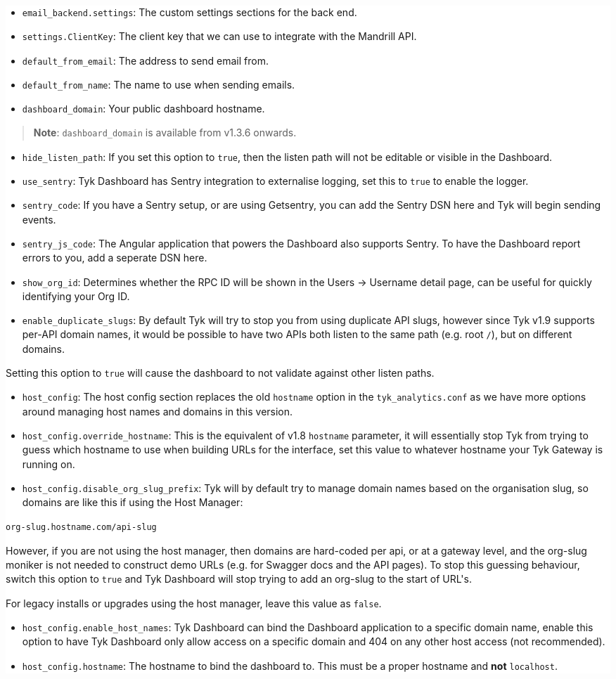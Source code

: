 *   `email_backend.settings`: The custom settings sections for the back end.

*   `settings.ClientKey`: The client key that we can use to integrate with the Mandrill API.

*   `default_from_email`: The address to send email from.

*   `default_from_name`: The name to use when sending emails.

*   `dashboard_domain`: Your public dashboard hostname.

> **Note**: `dashboard_domain` is available from v1.3.6 onwards.

*   `hide_listen_path`: If you set this option to `true`, then the listen path will not be editable or visible in the Dashboard.

*   `use_sentry`: Tyk Dashboard has Sentry integration to externalise logging, set this to `true` to enable the logger.

*   `sentry_code`: If you have a Sentry setup, or are using Getsentry, you can add the Sentry DSN here and Tyk will begin sending events.

*   `sentry_js_code`: The Angular application that powers the Dashboard also supports Sentry. To have the Dashboard report errors to you, add a seperate DSN here.

*   `show_org_id`: Determines whether the RPC ID will be shown in the Users -> Username detail page, can be useful for quickly identifying your Org ID.

*   `enable_duplicate_slugs`: By default Tyk will try to stop you from using duplicate API slugs, however since Tyk v1.9 supports per-API domain names, it would be possible to have two APIs both listen to the same path (e.g. root `/`), but on different domains.

Setting this option to `true` will cause the dashboard to not validate against other listen paths.

*   `host_config`: The host config section replaces the old `hostname` option in the `tyk_analytics.conf` as we have more options around managing host names and domains in this version.

*   `host_config.override_hostname`: This is the equivalent of v1.8 `hostname` parameter, it will essentially stop Tyk from trying to guess which hostname to use when building URLs for the interface, set this value to whatever hostname your Tyk Gateway is running on.

*   `host_config.disable_org_slug_prefix`: Tyk will by default try to manage domain names based on the organisation slug, so domains are like this if using the Host Manager:

```
org-slug.hostname.com/api-slug
```
    
However, if you are not using the host manager, then domains are hard-coded per api, or at a gateway level, and the org-slug moniker is not needed to construct demo URLs (e.g. for Swagger docs and the API pages). To stop this guessing behaviour, switch this option to `true` and Tyk Dashboard will stop trying to add an org-slug to the start of URL's.
    
For legacy installs or upgrades using the host manager, leave this value as `false`.

*   `host_config.enable_host_names`: Tyk Dashboard can bind the Dashboard application to a specific domain name, enable this option to have Tyk Dashboard only allow access on a specific domain and 404 on any other host access (not recommended).

*   `host_config.hostname`: The hostname to bind the dashboard to. This must be a proper hostname and **not** `localhost`.
